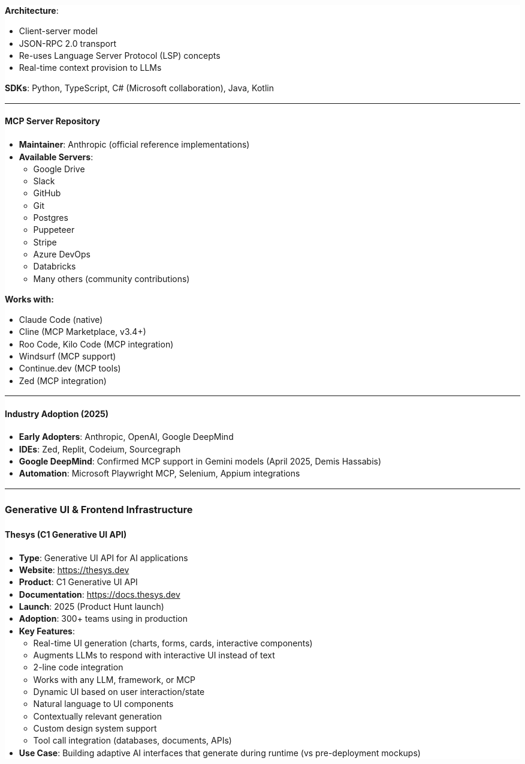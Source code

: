 **Architecture**:
- Client-server model
- JSON-RPC 2.0 transport
- Re-uses Language Server Protocol (LSP) concepts
- Real-time context provision to LLMs

**SDKs**: Python, TypeScript, C# (Microsoft collaboration), Java, Kotlin

---

#### **MCP Server Repository**
- **Maintainer**: Anthropic (official reference implementations)
- **Available Servers**:
  - Google Drive
  - Slack
  - GitHub
  - Git
  - Postgres
  - Puppeteer
  - Stripe
  - Azure DevOps
  - Databricks
  - Many others (community contributions)

**Works with:**
- Claude Code (native)
- Cline (MCP Marketplace, v3.4+)
- Roo Code, Kilo Code (MCP integration)
- Windsurf (MCP support)
- Continue.dev (MCP tools)
- Zed (MCP integration)

---

#### **Industry Adoption (2025)**
- **Early Adopters**: Anthropic, OpenAI, Google DeepMind
- **IDEs**: Zed, Replit, Codeium, Sourcegraph
- **Google DeepMind**: Confirmed MCP support in Gemini models (April 2025, Demis Hassabis)
- **Automation**: Microsoft Playwright MCP, Selenium, Appium integrations

---

### Generative UI & Frontend Infrastructure

#### **Thesys (C1 Generative UI API)**
- **Type**: Generative UI API for AI applications
- **Website**: https://thesys.dev
- **Product**: C1 Generative UI API
- **Documentation**: https://docs.thesys.dev
- **Launch**: 2025 (Product Hunt launch)
- **Adoption**: 300+ teams using in production
- **Key Features**:
  - Real-time UI generation (charts, forms, cards, interactive components)
  - Augments LLMs to respond with interactive UI instead of text
  - 2-line code integration
  - Works with any LLM, framework, or MCP
  - Dynamic UI based on user interaction/state
  - Natural language to UI components
  - Contextually relevant generation
  - Custom design system support
  - Tool call integration (databases, documents, APIs)
- **Use Case**: Building adaptive AI interfaces that generate during runtime (vs pre-deployment mockups)
